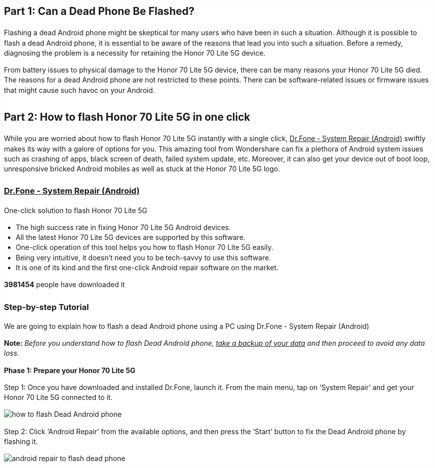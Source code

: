 ## Part 1: Can a Dead Phone Be Flashed?

Flashing a dead Android phone might be skeptical for many users who have been in such a situation. Although it is possible to flash a dead Android phone, it is essential to be aware of the reasons that lead you into such a situation. Before a remedy, diagnosing the problem is a necessity for retaining the Honor 70 Lite 5G device.

From battery issues to physical damage to the Honor 70 Lite 5G device, there can be many reasons your Honor 70 Lite 5G died. The reasons for a dead Android phone are not restricted to these points. There can be software-related issues or firmware issues that might cause such havoc on your Android.

## Part 2: How to flash Honor 70 Lite 5G in one click

While you are worried about how to flash Honor 70 Lite 5G instantly with a single click, [Dr.Fone - System Repair (Android)](https://tools.techidaily.com/wondershare/drfone/android-repair/) swiftly makes its way with a galore of options for you. This amazing tool from Wondershare can fix a plethora of Android system issues such as crashing of apps, black screen of death, failed system update, etc. Moreover, it can also get your device out of boot loop, unresponsive bricked Android mobiles as well as stuck at the Honor 70 Lite 5G logo.



### [Dr.Fone - System Repair (Android)](https://tools.techidaily.com/wondershare/drfone/android-repair/)

One-click solution to flash Honor 70 Lite 5G

- The high success rate in fixing Honor 70 Lite 5G Android devices.
- All the latest Honor 70 Lite 5G devices are supported by this software.
- One-click operation of this tool helps you how to flash Honor 70 Lite 5G easily.
- Being very intuitive, it doesn’t need you to be tech-savvy to use this software.
- It is one of its kind and the first one-click Android repair software on the market.

**3981454** people have downloaded it

### Step-by-step Tutorial

We are going to explain how to flash a dead Android phone using a PC using Dr.Fone - System Repair (Android)

**Note:** _Before you understand how to flash Dead Android phone, [take a backup of your data](https://drfone.wondershare.com/samsung/samsung-backup.html) and then proceed to avoid any data loss._

**Phase 1: Prepare your Honor 70 Lite 5G**

Step 1: Once you have downloaded and installed Dr.Fone, launch it. From the main menu, tap on ‘System Repair’ and get your Honor 70 Lite 5G connected to it.

![how to flash Dead Android phone](https://images.wondershare.com/drfone/guide/drfone-home.png)

Step 2: Click ‘Android Repair’ from the available options, and then press the ‘Start’ button to fix the Dead Android phone by flashing it.

![android repair to flash dead phone](https://images.wondershare.com/drfone/guide/android-system-repair-1.png)
